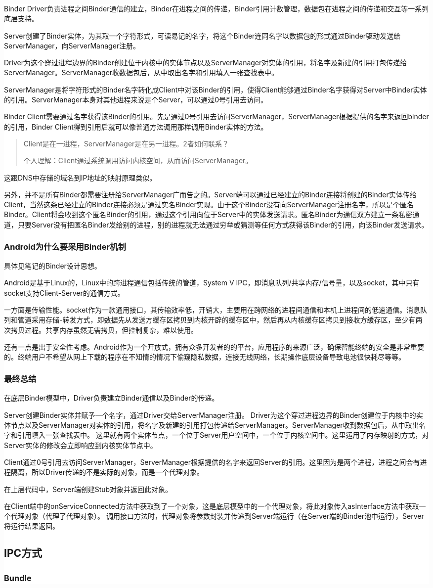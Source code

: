 Binder Driver负责进程之间Binder通信的建立，Binder在进程之间的传递，Binder引用计数管理，数据包在进程之间的传递和交互等一系列底层支持。

Server创建了Binder实体，为其取一个字符形式，可读易记的名字，将这个Binder连同名字以数据包的形式通过Binder驱动发送给ServerManager，向ServerManager注册。

Driver为这个穿过进程边界的Binder创建位于内核中的实体节点以及ServerManager对实体的引用，将名字及新建的引用打包传递给ServerManager。ServerManager收数据包后，从中取出名字和引用填入一张查找表中。

ServerManager是将字符形式的Binder名字转化成Client中对该Binder的引用，使得Client能够通过Binder名字获得对Server中Binder实体的引用。ServerManager本身对其他进程来说是个Server，可以通过0号引用去访问。

Binder Client需要通过名字获得该Binder的引用。先是通过0号引用去访问ServerManager，ServerManager根据提供的名字来返回binder的引用，Binder Client得到引用后就可以像普通方法调用那样调用Binder实体的方法。

>   Client是在一进程，ServerManager是在另一进程。2者如何联系？
>
>   个人理解：Client通过系统调用访问内核空间，从而访问ServerManager。

这跟DNS中存储的域名到IP地址的映射原理类似。

另外，并不是所有Binder都需要注册给ServerManager广而告之的。Server端可以通过已经建立的Binder连接将创建的Binder实体传给Client，当然这条已经建立的Binder连接必须是通过实名Binder实现。由于这个Binder没有向ServerManager注册名字，所以是个匿名Binder。Client将会收到这个匿名Binder的引用，通过这个引用向位于Server中的实体发送请求。匿名Binder为通信双方建立一条私密通道，只要Server没有把匿名Binder发给别的进程，别的进程就无法通过穷举或猜测等任何方式获得该Binder的引用，向该Binder发送请求。

### Android为什么要采用Binder机制

具体见笔记的Binder设计思想。

Android是基于Linux的，Linux中的跨进程通信包括传统的管道，System V IPC，即消息队列/共享内存/信号量，以及socket，其中只有socket支持Client-Server的通信方式。

一方面是传输性能。socket作为一款通用接口，其传输效率低，开销大，主要用在跨网络的进程间通信和本机上进程间的低速通信。消息队列和管道采用存储-转发方式，即数据先从发送方缓存区拷贝到内核开辟的缓存区中，然后再从内核缓存区拷贝到接收方缓存区，至少有两次拷贝过程。共享内存虽然无需拷贝，但控制复杂，难以使用。

还有一点是出于安全性考虑。Android作为一个开放式，拥有众多开发者的的平台，应用程序的来源广泛，确保智能终端的安全是非常重要的。终端用户不希望从网上下载的程序在不知情的情况下偷窥隐私数据，连接无线网络，长期操作底层设备导致电池很快耗尽等等。

### 最终总结

在底层Binder模型中，Driver负责建立Binder通信以及Binder的传递。

Server创建Binder实体并赋予一个名字，通过Driver交给ServerManager注册。
Driver为这个穿过进程边界的Binder创建位于内核中的实体节点以及ServerManager对实体的引用，将名字及新建的引用打包传递给ServerManager。ServerManager收到数据包后，从中取出名字和引用填入一张查找表中。
这里就有两个实体节点，一个位于Server用户空间中，一个位于内核空间中。这里运用了内存映射的方式，对Server实体的修改会立即响应到内核实体节点中。

Client通过0号引用去访问ServerManager，ServerManager根据提供的名字来返回Server的引用。这里因为是两个进程，进程之间会有进程隔离，所以Driver传递的不是实际的对象，而是一个代理对象。

在上层代码中，Server端创建Stub对象并返回此对象。

在Client端中的onServiceConnected方法中获取到了一个对象，这是底层模型中的一个代理对象，将此对象传入asInterface方法中获取一个代理对象（代理了代理对象）。
调用接口方法时，代理对象将参数封装并传递到Server端运行（在Server端的Binder池中运行），Server将运行结果返回。

## IPC方式

### Bundle
